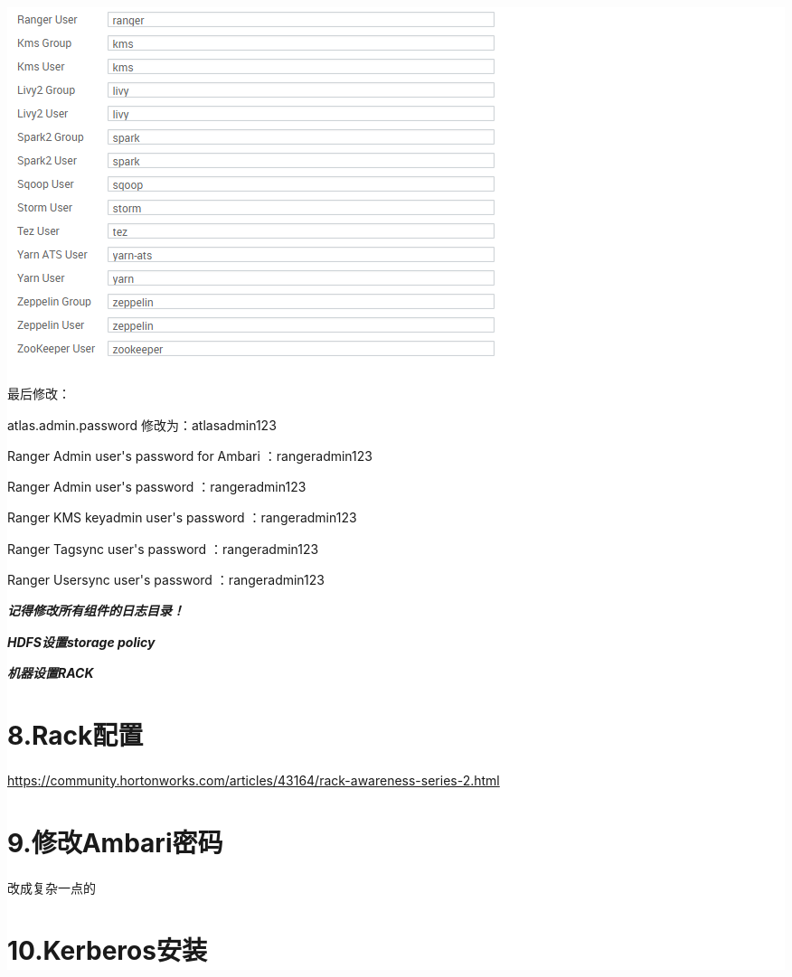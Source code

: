 ![1537720747653](/img/ambari-9-account-2-1537720747653.png)

最后修改：

atlas.admin.password 修改为：atlasadmin123

Ranger Admin user's password for Ambari ：rangeradmin123

Ranger Admin user's password ：rangeradmin123

Ranger KMS keyadmin user's password ：rangeradmin123

Ranger Tagsync user's password ：rangeradmin123

Ranger Usersync user's password ：rangeradmin123



***记得修改所有组件的日志目录！***

***HDFS设置storage policy***

***机器设置RACK***

# 8.Rack配置

https://community.hortonworks.com/articles/43164/rack-awareness-series-2.html



# 9.修改Ambari密码

改成复杂一点的

# 10.Kerberos安装
